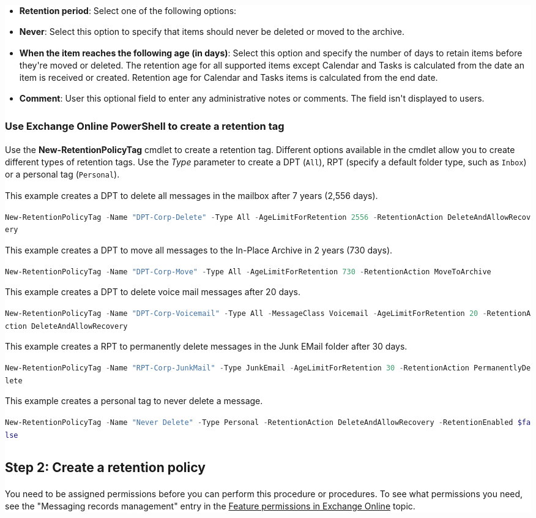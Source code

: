    - **Retention period**: Select one of the following options:

   - **Never**: Select this option to specify that items should never be deleted or moved to the archive.

   - **When the item reaches the following age (in days)**: Select this option and specify the number of days to retain items before they're moved or deleted. The retention age for all supported items except Calendar and Tasks is calculated from the date an item is received or created. Retention age for Calendar and Tasks items is calculated from the end date.

   - **Comment**: User this optional field to enter any administrative notes or comments. The field isn't displayed to users.

### Use Exchange Online PowerShell to create a retention tag

Use the **New-RetentionPolicyTag** cmdlet to create a retention tag. Different options available in the cmdlet allow you to create different types of retention tags. Use the _Type_ parameter to create a DPT (`All`), RPT (specify a default folder type, such as `Inbox`) or a personal tag (`Personal`).

This example creates a DPT to delete all messages in the mailbox after 7 years (2,556 days).

```PowerShell
New-RetentionPolicyTag -Name "DPT-Corp-Delete" -Type All -AgeLimitForRetention 2556 -RetentionAction DeleteAndAllowRecovery
```

This example creates a DPT to move all messages to the In-Place Archive in 2 years (730 days).

```PowerShell
New-RetentionPolicyTag -Name "DPT-Corp-Move" -Type All -AgeLimitForRetention 730 -RetentionAction MoveToArchive
```

This example creates a DPT to delete voice mail messages after 20 days.

```PowerShell
New-RetentionPolicyTag -Name "DPT-Corp-Voicemail" -Type All -MessageClass Voicemail -AgeLimitForRetention 20 -RetentionAction DeleteAndAllowRecovery
```

This example creates a RPT to permanently delete messages in the Junk EMail folder after 30 days.

```PowerShell
New-RetentionPolicyTag -Name "RPT-Corp-JunkMail" -Type JunkEmail -AgeLimitForRetention 30 -RetentionAction PermanentlyDelete
```

This example creates a personal tag to never delete a message.

```PowerShell
New-RetentionPolicyTag -Name "Never Delete" -Type Personal -RetentionAction DeleteAndAllowRecovery -RetentionEnabled $false
```

## Step 2: Create a retention policy

You need to be assigned permissions before you can perform this procedure or procedures. To see what permissions you need, see the "Messaging records management" entry in the [Feature permissions in Exchange Online](../../permissions-exo/feature-permissions.md) topic.
